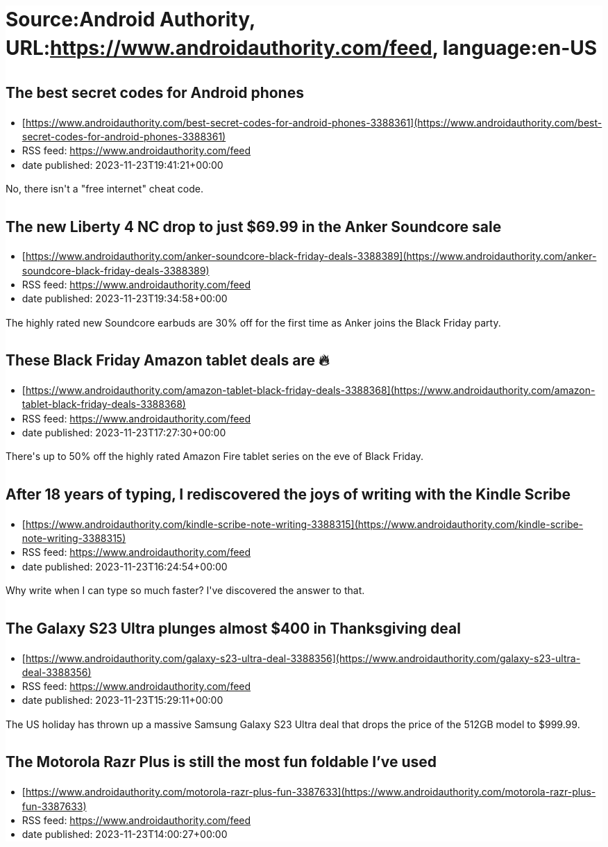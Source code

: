 # Source:Android Authority, URL:https://www.androidauthority.com/feed, language:en-US

## The best secret codes for Android phones
 - [https://www.androidauthority.com/best-secret-codes-for-android-phones-3388361](https://www.androidauthority.com/best-secret-codes-for-android-phones-3388361)
 - RSS feed: https://www.androidauthority.com/feed
 - date published: 2023-11-23T19:41:21+00:00

No, there isn't a "free internet" cheat code.

## The new Liberty 4 NC drop to just $69.99 in the Anker Soundcore sale
 - [https://www.androidauthority.com/anker-soundcore-black-friday-deals-3388389](https://www.androidauthority.com/anker-soundcore-black-friday-deals-3388389)
 - RSS feed: https://www.androidauthority.com/feed
 - date published: 2023-11-23T19:34:58+00:00

The highly rated new Soundcore earbuds are 30% off for the first time as Anker joins the Black Friday party.

## These Black Friday Amazon tablet deals are 🔥
 - [https://www.androidauthority.com/amazon-tablet-black-friday-deals-3388368](https://www.androidauthority.com/amazon-tablet-black-friday-deals-3388368)
 - RSS feed: https://www.androidauthority.com/feed
 - date published: 2023-11-23T17:27:30+00:00

There's up to 50% off the highly rated Amazon Fire tablet series on the eve of Black Friday.

## After 18 years of typing, I rediscovered the joys of writing with the Kindle Scribe
 - [https://www.androidauthority.com/kindle-scribe-note-writing-3388315](https://www.androidauthority.com/kindle-scribe-note-writing-3388315)
 - RSS feed: https://www.androidauthority.com/feed
 - date published: 2023-11-23T16:24:54+00:00

Why write when I can type so much faster? I've discovered the answer to that.

## The Galaxy S23 Ultra plunges almost $400 in Thanksgiving deal
 - [https://www.androidauthority.com/galaxy-s23-ultra-deal-3388356](https://www.androidauthority.com/galaxy-s23-ultra-deal-3388356)
 - RSS feed: https://www.androidauthority.com/feed
 - date published: 2023-11-23T15:29:11+00:00

The US holiday has thrown up a massive Samsung Galaxy S23 Ultra deal that drops the price of the 512GB model to $999.99.

## The Motorola Razr Plus is still the most fun foldable I’ve used
 - [https://www.androidauthority.com/motorola-razr-plus-fun-3387633](https://www.androidauthority.com/motorola-razr-plus-fun-3387633)
 - RSS feed: https://www.androidauthority.com/feed
 - date published: 2023-11-23T14:00:27+00:00
